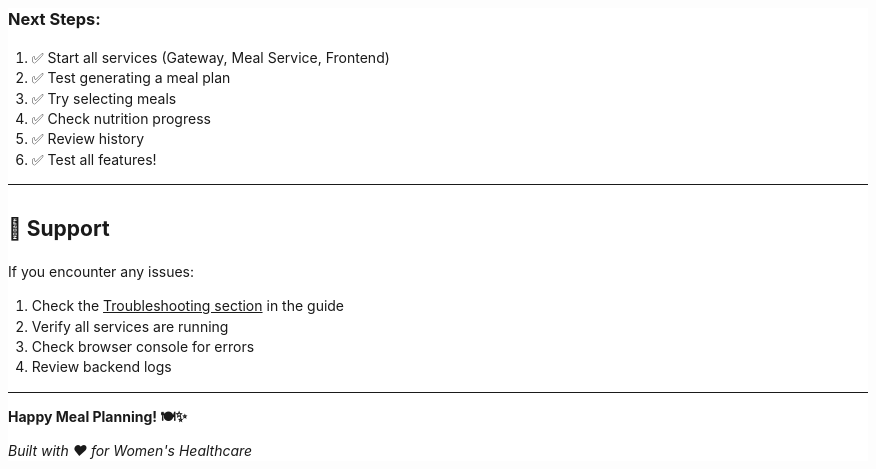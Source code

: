 ### **Next Steps:**
1. ✅ Start all services (Gateway, Meal Service, Frontend)
2. ✅ Test generating a meal plan
3. ✅ Try selecting meals
4. ✅ Check nutrition progress
5. ✅ Review history
6. ✅ Test all features!

---

## 🙏 Support

If you encounter any issues:
1. Check the [Troubleshooting section](./MEAL_PLANNER_GUIDE.md#-troubleshooting) in the guide
2. Verify all services are running
3. Check browser console for errors
4. Review backend logs

---

**Happy Meal Planning! 🍽️✨**

*Built with ❤️ for Women's Healthcare*
